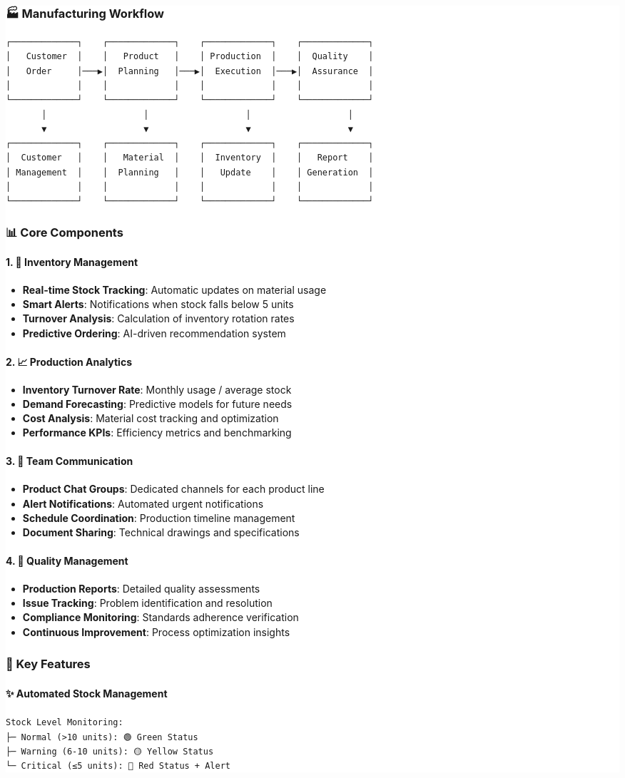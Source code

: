 ### 🏭 Manufacturing Workflow

```
┌─────────────┐    ┌─────────────┐    ┌─────────────┐    ┌─────────────┐
│   Customer  │    │   Product   │    │ Production  │    │  Quality    │
│   Order     │───▶│  Planning   │───▶│  Execution  │───▶│  Assurance  │
│             │    │             │    │             │    │             │
└─────────────┘    └─────────────┘    └─────────────┘    └─────────────┘
       │                   │                   │                   │
       ▼                   ▼                   ▼                   ▼
┌─────────────┐    ┌─────────────┐    ┌─────────────┐    ┌─────────────┐
│  Customer   │    │   Material  │    │  Inventory  │    │   Report    │
│ Management  │    │  Planning   │    │   Update    │    │ Generation  │
│             │    │             │    │             │    │             │
└─────────────┘    └─────────────┘    └─────────────┘    └─────────────┘
```

### 📊 Core Components

#### 1. 🏪 Inventory Management
- **Real-time Stock Tracking**: Automatic updates on material usage
- **Smart Alerts**: Notifications when stock falls below 5 units
- **Turnover Analysis**: Calculation of inventory rotation rates
- **Predictive Ordering**: AI-driven recommendation system

#### 2. 📈 Production Analytics
- **Inventory Turnover Rate**: Monthly usage / average stock
- **Demand Forecasting**: Predictive models for future needs
- **Cost Analysis**: Material cost tracking and optimization
- **Performance KPIs**: Efficiency metrics and benchmarking

#### 3. 💬 Team Communication
- **Product Chat Groups**: Dedicated channels for each product line
- **Alert Notifications**: Automated urgent notifications
- **Schedule Coordination**: Production timeline management
- **Document Sharing**: Technical drawings and specifications

#### 4. 📝 Quality Management
- **Production Reports**: Detailed quality assessments
- **Issue Tracking**: Problem identification and resolution
- **Compliance Monitoring**: Standards adherence verification
- **Continuous Improvement**: Process optimization insights

### 🎯 Key Features

#### ✨ Automated Stock Management
```
Stock Level Monitoring:
├─ Normal (>10 units): 🟢 Green Status
├─ Warning (6-10 units): 🟡 Yellow Status
└─ Critical (≤5 units): 🔴 Red Status + Alert
```
